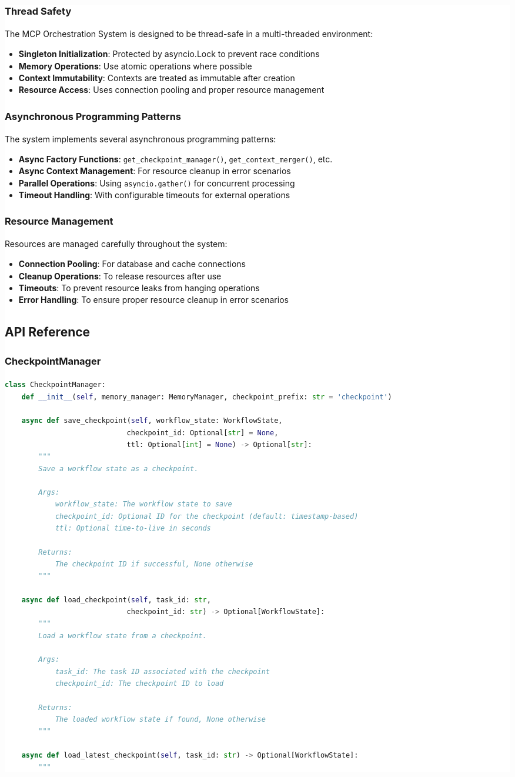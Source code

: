 ### Thread Safety

The MCP Orchestration System is designed to be thread-safe in a multi-threaded environment:

- **Singleton Initialization**: Protected by asyncio.Lock to prevent race conditions
- **Memory Operations**: Use atomic operations where possible
- **Context Immutability**: Contexts are treated as immutable after creation
- **Resource Access**: Uses connection pooling and proper resource management

### Asynchronous Programming Patterns

The system implements several asynchronous programming patterns:

- **Async Factory Functions**: `get_checkpoint_manager()`, `get_context_merger()`, etc.
- **Async Context Management**: For resource cleanup in error scenarios
- **Parallel Operations**: Using `asyncio.gather()` for concurrent processing
- **Timeout Handling**: With configurable timeouts for external operations

### Resource Management

Resources are managed carefully throughout the system:

- **Connection Pooling**: For database and cache connections
- **Cleanup Operations**: To release resources after use
- **Timeouts**: To prevent resource leaks from hanging operations
- **Error Handling**: To ensure proper resource cleanup in error scenarios

## API Reference

### CheckpointManager

```python
class CheckpointManager:
    def __init__(self, memory_manager: MemoryManager, checkpoint_prefix: str = 'checkpoint')
    
    async def save_checkpoint(self, workflow_state: WorkflowState, 
                             checkpoint_id: Optional[str] = None, 
                             ttl: Optional[int] = None) -> Optional[str]:
        """
        Save a workflow state as a checkpoint.
        
        Args:
            workflow_state: The workflow state to save
            checkpoint_id: Optional ID for the checkpoint (default: timestamp-based)
            ttl: Optional time-to-live in seconds
            
        Returns:
            The checkpoint ID if successful, None otherwise
        """
        
    async def load_checkpoint(self, task_id: str, 
                             checkpoint_id: str) -> Optional[WorkflowState]:
        """
        Load a workflow state from a checkpoint.
        
        Args:
            task_id: The task ID associated with the checkpoint
            checkpoint_id: The checkpoint ID to load
            
        Returns:
            The loaded workflow state if found, None otherwise
        """
        
    async def load_latest_checkpoint(self, task_id: str) -> Optional[WorkflowState]:
        """
```